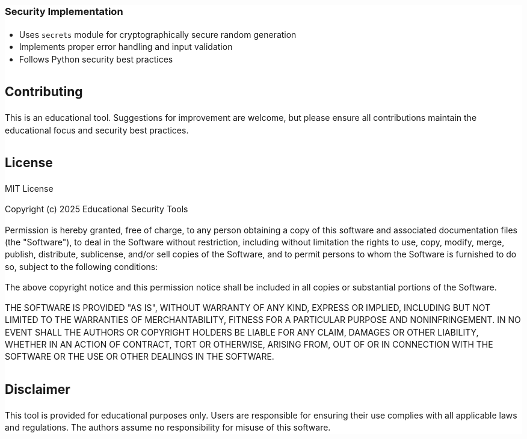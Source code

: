 ### Security Implementation
- Uses `secrets` module for cryptographically secure random generation
- Implements proper error handling and input validation
- Follows Python security best practices

## Contributing

This is an educational tool. Suggestions for improvement are welcome, but please ensure all contributions maintain the educational focus and security best practices.

## License

MIT License

Copyright (c) 2025 Educational Security Tools

Permission is hereby granted, free of charge, to any person obtaining a copy
of this software and associated documentation files (the "Software"), to deal
in the Software without restriction, including without limitation the rights
to use, copy, modify, merge, publish, distribute, sublicense, and/or sell
copies of the Software, and to permit persons to whom the Software is
furnished to do so, subject to the following conditions:

The above copyright notice and this permission notice shall be included in all
copies or substantial portions of the Software.

THE SOFTWARE IS PROVIDED "AS IS", WITHOUT WARRANTY OF ANY KIND, EXPRESS OR
IMPLIED, INCLUDING BUT NOT LIMITED TO THE WARRANTIES OF MERCHANTABILITY,
FITNESS FOR A PARTICULAR PURPOSE AND NONINFRINGEMENT. IN NO EVENT SHALL THE
AUTHORS OR COPYRIGHT HOLDERS BE LIABLE FOR ANY CLAIM, DAMAGES OR OTHER
LIABILITY, WHETHER IN AN ACTION OF CONTRACT, TORT OR OTHERWISE, ARISING FROM,
OUT OF OR IN CONNECTION WITH THE SOFTWARE OR THE USE OR OTHER DEALINGS IN THE
SOFTWARE.

## Disclaimer

This tool is provided for educational purposes only. Users are responsible for ensuring their use complies with all applicable laws and regulations. The authors assume no responsibility for misuse of this software.
